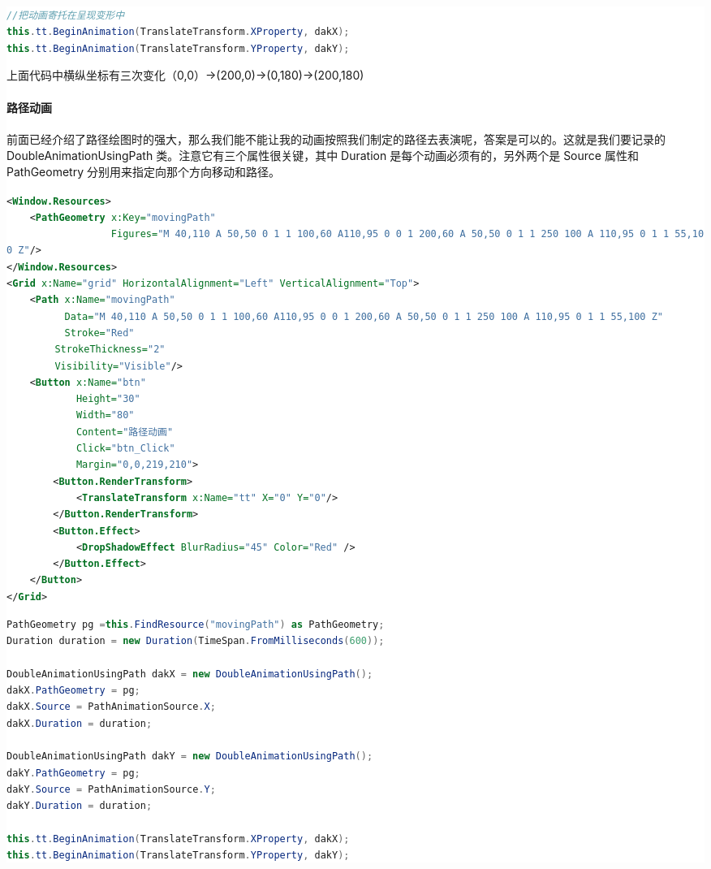 ```cs
//把动画寄托在呈现变形中
this.tt.BeginAnimation(TranslateTransform.XProperty, dakX);
this.tt.BeginAnimation(TranslateTransform.YProperty, dakY);
```

上面代码中横纵坐标有三次变化（0,0）->(200,0)->(0,180)->(200,180)

#### 路径动画

前面已经介绍了路径绘图时的强大，那么我们能不能让我的动画按照我们制定的路径去表演呢，答案是可以的。这就是我们要记录的 DoubleAnimationUsingPath 类。注意它有三个属性很关键，其中 Duration 是每个动画必须有的，另外两个是 Source 属性和 PathGeometry 分别用来指定向那个方向移动和路径。

```xml
<Window.Resources>
    <PathGeometry x:Key="movingPath"
				  Figures="M 40,110 A 50,50 0 1 1 100,60 A110,95 0 0 1 200,60 A 50,50 0 1 1 250 100 A 110,95 0 1 1 55,100 Z"/>
</Window.Resources>
<Grid x:Name="grid" HorizontalAlignment="Left" VerticalAlignment="Top">
    <Path x:Name="movingPath"
          Data="M 40,110 A 50,50 0 1 1 100,60 A110,95 0 0 1 200,60 A 50,50 0 1 1 250 100 A 110,95 0 1 1 55,100 Z"
          Stroke="Red"
　　　　　StrokeThickness="2"
　　　　　Visibility="Visible"/>
    <Button x:Name="btn"
		    Height="30"
		    Width="80"
		    Content="路径动画"
		    Click="btn_Click"
		    Margin="0,0,219,210">
	    <Button.RenderTransform>
            <TranslateTransform x:Name="tt" X="0" Y="0"/>
        </Button.RenderTransform>
        <Button.Effect>
            <DropShadowEffect BlurRadius="45" Color="Red" />
        </Button.Effect>
    </Button>
</Grid>
```

```cs
PathGeometry pg =this.FindResource("movingPath") as PathGeometry;
Duration duration = new Duration(TimeSpan.FromMilliseconds(600));

DoubleAnimationUsingPath dakX = new DoubleAnimationUsingPath();
dakX.PathGeometry = pg;
dakX.Source = PathAnimationSource.X;
dakX.Duration = duration;

DoubleAnimationUsingPath dakY = new DoubleAnimationUsingPath();
dakY.PathGeometry = pg;
dakY.Source = PathAnimationSource.Y;
dakY.Duration = duration;

this.tt.BeginAnimation(TranslateTransform.XProperty, dakX);
this.tt.BeginAnimation(TranslateTransform.YProperty, dakY);
```
